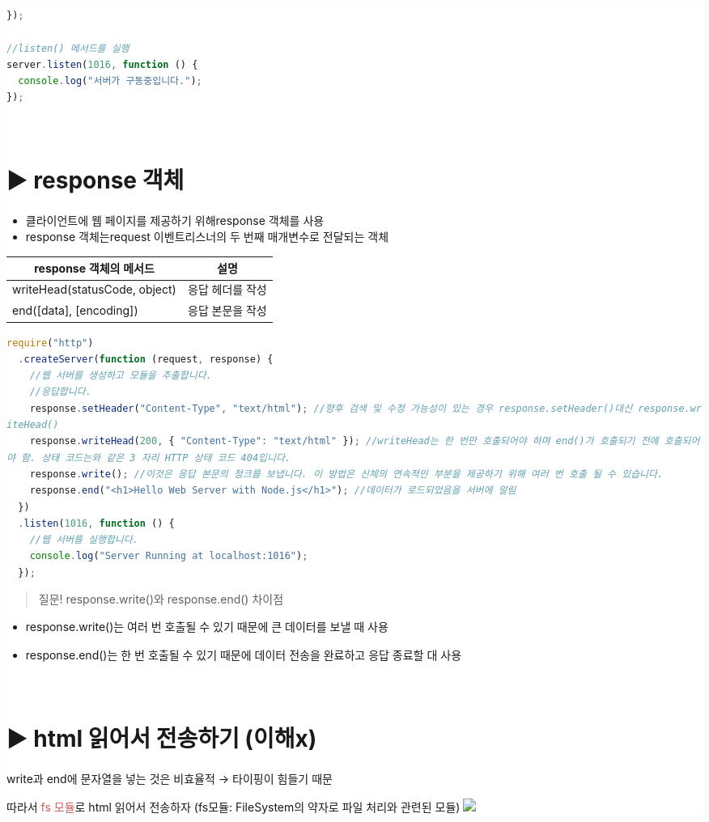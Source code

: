```jsx
});

//listen() 메서드를 실행
server.listen(1016, function () {
  console.log("서버가 구동중입니다.");
});
```

<br>

# ▶ response 객체

- 클라이언트에 웹 페이지를 제공하기 위해response 객체를 사용
- response 객체는request 이벤트리스너의 두 번째 매개변수로 전달되는 객체

| response 객체의 메서드        | 설명             |
| ----------------------------- | ---------------- |
| writeHead(statusCode, object) | 응답 헤더를 작성 |
| end([data], [encoding])       | 응답 본문을 작성 |

```jsx
require("http")
  .createServer(function (request, response) {
    //웹 서버를 생성하고 모듈을 추출합니다.
    //응답합니다.
    response.setHeader("Content-Type", "text/html"); //향후 검색 및 수정 가능성이 있는 경우 response.setHeader()대신 response.writeHead()
    response.writeHead(200, { "Content-Type": "text/html" }); //writeHead는 한 번만 호출되어야 하며 end()가 호출되기 전에 호출되어야 함. 상태 코드는와 같은 3 자리 HTTP 상태 코드 404입니다.
    response.write(); //이것은 응답 본문의 청크를 보냅니다. 이 방법은 신체의 연속적인 부분을 제공하기 위해 여러 번 호출 될 수 있습니다.
    response.end("<h1>Hello Web Server with Node.js</h1>"); //데이터가 로드되었음을 서버에 알림
  })
  .listen(1016, function () {
    //웹 서버를 실행합니다.
    console.log("Server Running at localhost:1016");
  });
```

> 질문!
> response.write()와 response.end() 차이점

- response.write()는 여러 번 호출될 수 있기 때문에 큰 데이터를 보낼 때 사용

- response.end()는 한 번 호출될 수 있기 때문에 데이터 전송을 완료하고 응답 종료할 대 사용

<br>

# ▶ html 읽어서 전송하기 (이해x)

write과 end에 문자열을 넣는 것은 비효율적 → 타이핑이 힘들기 때문

따라서 <span style="color:indianred">fs 모듈</span>로 html 읽어서 전송하자
(fs모듈: FileSystem의 약자로 파일 처리와 관련된 모듈)
![](https://velog.velcdn.com/images/sieunpark/post/1751d5eb-e3c0-4e89-847d-d74d5cea0430/image.png)
